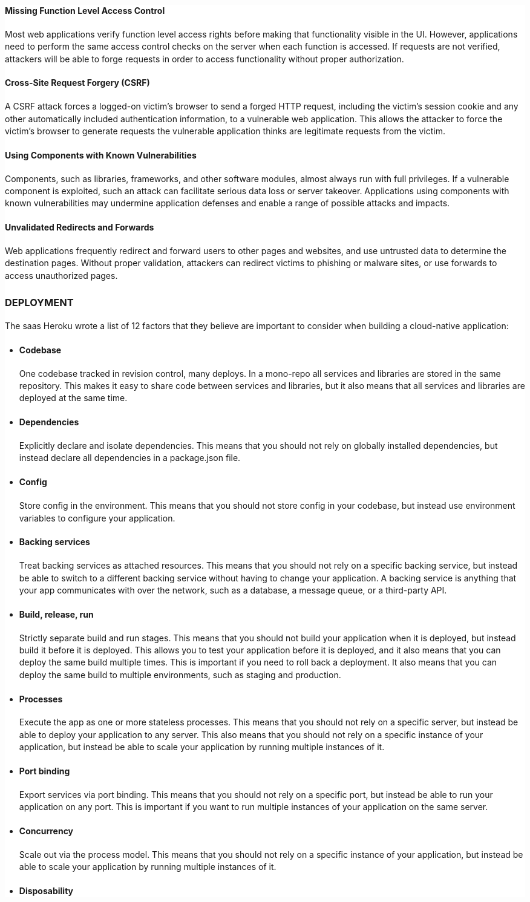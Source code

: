 #### Missing Function Level Access Control

Most web applications verify function level access rights before making that functionality visible in the UI. However, applications need to perform the same access control checks on the server when each function is accessed. If requests are not verified, attackers will be able to forge requests in order to access functionality without proper authorization.

#### Cross-Site Request Forgery (CSRF)

A CSRF attack forces a logged-on victim’s browser to send a forged HTTP request, including the victim’s session cookie and any other automatically included authentication information, to a vulnerable web application. This allows the attacker to force the victim’s browser to generate requests the vulnerable application thinks are legitimate requests from the victim.

#### Using Components with Known Vulnerabilities

Components, such as libraries, frameworks, and other software modules, almost always run with full privileges. If a vulnerable component is exploited, such an attack can facilitate serious data loss or server takeover. Applications using components with known vulnerabilities may undermine application defenses and enable a range of possible attacks and impacts.

#### Unvalidated Redirects and Forwards

Web applications frequently redirect and forward users to other pages and websites, and use untrusted data to determine the destination pages. Without proper validation, attackers can redirect victims to phishing or malware sites, or use forwards to access unauthorized pages.

### DEPLOYMENT

The saas Heroku wrote a list of 12 factors that they believe are important to consider when building a cloud-native application:

- #### Codebase
  One codebase tracked in revision control, many deploys. In a mono-repo all services and libraries are stored in the same repository. This makes it easy to share code between services and libraries, but it also means that all services and libraries are deployed at the same time.
- #### Dependencies
  Explicitly declare and isolate dependencies. This means that you should not rely on globally installed dependencies, but instead declare all dependencies in a package.json file.
- #### Config
  Store config in the environment. This means that you should not store config in your codebase, but instead use environment variables to configure your application.
- #### Backing services
  Treat backing services as attached resources. This means that you should not rely on a specific backing service, but instead be able to switch to a different backing service without having to change your application. A backing service is anything that your app communicates with over the network, such as a database, a message queue, or a third-party API.
- #### Build, release, run
  Strictly separate build and run stages. This means that you should not build your application when it is deployed, but instead build it before it is deployed. This allows you to test your application before it is deployed, and it also means that you can deploy the same build multiple times. This is important if you need to roll back a deployment. It also means that you can deploy the same build to multiple environments, such as staging and production.
- #### Processes
  Execute the app as one or more stateless processes. This means that you should not rely on a specific server, but instead be able to deploy your application to any server. This also means that you should not rely on a specific instance of your application, but instead be able to scale your application by running multiple instances of it.
- #### Port binding
  Export services via port binding. This means that you should not rely on a specific port, but instead be able to run your application on any port. This is important if you want to run multiple instances of your application on the same server.
- #### Concurrency
  Scale out via the process model. This means that you should not rely on a specific instance of your application, but instead be able to scale your application by running multiple instances of it.
- #### Disposability